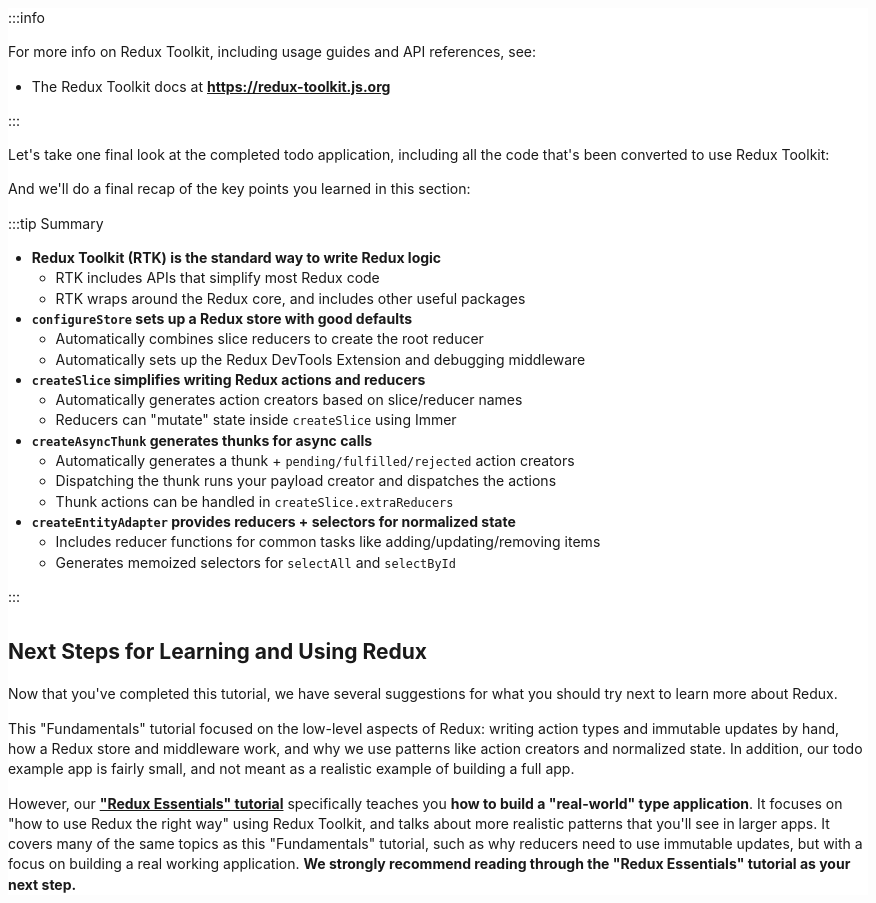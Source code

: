 :::info

For more info on Redux Toolkit, including usage guides and API references, see:

- The Redux Toolkit docs at **https://redux-toolkit.js.org**

:::

Let's take one final look at the completed todo application, including all the code that's been converted to use Redux Toolkit:

<iframe
  class="codesandbox"
  src="https://codesandbox.io/embed/github/reduxjs/redux-fundamentals-example-app/tree/checkpoint-10-finalCode/?fontsize=14&hidenavigation=1&theme=dark&module=%2Fsrc%2Ffeatures%2Ftodos%2FtodosSlice.js"
  title="redux-fundamentals-example-app"
  allow="geolocation; microphone; camera; midi; vr; accelerometer; gyroscope; payment; ambient-light-sensor; encrypted-media; usb"
  sandbox="allow-modals allow-forms allow-popups allow-scripts allow-same-origin"
></iframe>

And we'll do a final recap of the key points you learned in this section:

:::tip Summary

- **Redux Toolkit (RTK) is the standard way to write Redux logic**
  - RTK includes APIs that simplify most Redux code
  - RTK wraps around the Redux core, and includes other useful packages
- **`configureStore` sets up a Redux store with good defaults**
  - Automatically combines slice reducers to create the root reducer
  - Automatically sets up the Redux DevTools Extension and debugging middleware
- **`createSlice` simplifies writing Redux actions and reducers**
  - Automatically generates action creators based on slice/reducer names
  - Reducers can "mutate" state inside `createSlice` using Immer
- **`createAsyncThunk` generates thunks for async calls**
  - Automatically generates a thunk + `pending/fulfilled/rejected` action creators
  - Dispatching the thunk runs your payload creator and dispatches the actions
  - Thunk actions can be handled in `createSlice.extraReducers`
- **`createEntityAdapter` provides reducers + selectors for normalized state**
  - Includes reducer functions for common tasks like adding/updating/removing items
  - Generates memoized selectors for `selectAll` and `selectById`

:::

## Next Steps for Learning and Using Redux

Now that you've completed this tutorial, we have several suggestions for what you should try next to learn more about Redux.

This "Fundamentals" tutorial focused on the low-level aspects of Redux: writing action types and immutable updates by hand, how a Redux store and middleware work, and why we use patterns like action creators and normalized state. In addition, our todo example app is fairly small, and not meant as a realistic example of building a full app.

However, our [**"Redux Essentials" tutorial**](../essentials/part-1-overview-concepts.md) specifically teaches you **how to build a "real-world" type application**. It focuses on "how to use Redux the right way" using Redux Toolkit, and talks about more realistic patterns that you'll see in larger apps. It covers many of the same topics as this "Fundamentals" tutorial, such as why reducers need to use immutable updates, but with a focus on building a real working application. **We strongly recommend reading through the "Redux Essentials" tutorial as your next step.**
